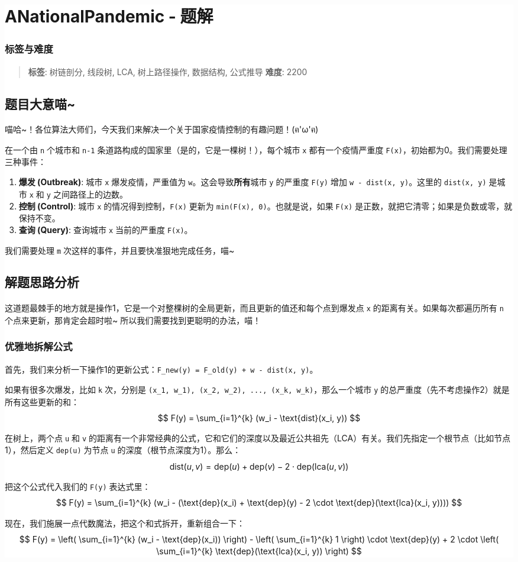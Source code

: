 # ANationalPandemic - 题解

### 标签与难度
> **标签**: 树链剖分, 线段树, LCA, 树上路径操作, 数据结构, 公式推导
> **难度**: 2200

## 题目大意喵~

喵哈~！各位算法大师们，今天我们来解决一个关于国家疫情控制的有趣问题！(ฅ'ω'ฅ)

在一个由 `n` 个城市和 `n-1` 条道路构成的国家里（是的，它是一棵树！），每个城市 `x` 都有一个疫情严重度 `F(x)`，初始都为0。我们需要处理三种事件：

1.  **爆发 (Outbreak)**: 城市 `x` 爆发疫情，严重值为 `w`。这会导致**所有**城市 `y` 的严重度 `F(y)` 增加 `w - dist(x, y)`。这里的 `dist(x, y)` 是城市 `x` 和 `y` 之间路径上的边数。
2.  **控制 (Control)**: 城市 `x` 的情况得到控制，`F(x)` 更新为 `min(F(x), 0)`。也就是说，如果 `F(x)` 是正数，就把它清零；如果是负数或零，就保持不变。
3.  **查询 (Query)**: 查询城市 `x` 当前的严重度 `F(x)`。

我们需要处理 `m` 次这样的事件，并且要快准狠地完成任务，喵~

## 解题思路分析

这道题最棘手的地方就是操作1，它是一个对整棵树的全局更新，而且更新的值还和每个点到爆发点 `x` 的距离有关。如果每次都遍历所有 `n` 个点来更新，那肯定会超时啦~ 所以我们需要找到更聪明的办法，喵！

### 优雅地拆解公式

首先，我们来分析一下操作1的更新公式：`F_new(y) = F_old(y) + w - dist(x, y)`。

如果有很多次爆发，比如 `k` 次，分别是 `(x_1, w_1), (x_2, w_2), ..., (x_k, w_k)`，那么一个城市 `y` 的总严重度（先不考虑操作2）就是所有这些更新的和：
$$
F(y) = \sum_{i=1}^{k} (w_i - \text{dist}(x_i, y))
$$

在树上，两个点 `u` 和 `v` 的距离有一个非常经典的公式，它和它们的深度以及最近公共祖先（LCA）有关。我们先指定一个根节点（比如节点1），然后定义 `dep(u)` 为节点 `u` 的深度（根节点深度为1）。那么：
$$
\text{dist}(u, v) = \text{dep}(u) + \text{dep}(v) - 2 \cdot \text{dep}(\text{lca}(u, v))
$$

把这个公式代入我们的 `F(y)` 表达式里：
$$
F(y) = \sum_{i=1}^{k} (w_i - (\text{dep}(x_i) + \text{dep}(y) - 2 \cdot \text{dep}(\text{lca}(x_i, y))))
$$

现在，我们施展一点代数魔法，把这个和式拆开，重新组合一下：
$$
F(y) = \left( \sum_{i=1}^{k} (w_i - \text{dep}(x_i)) \right) - \left( \sum_{i=1}^{k} 1 \right) \cdot \text{dep}(y) + 2 \cdot \left( \sum_{i=1}^{k} \text{dep}(\text{lca}(x_i, y)) \right)
$$
